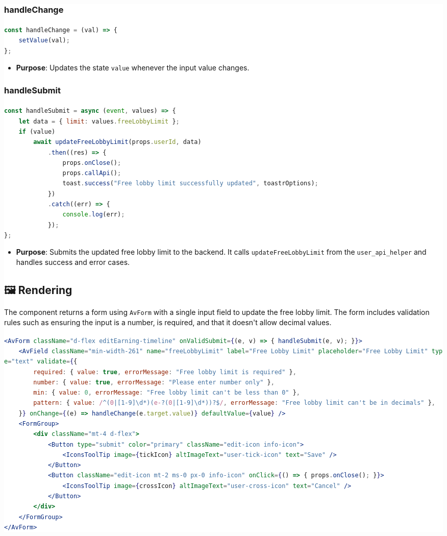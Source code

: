 ### handleChange

```javascript
const handleChange = (val) => {
    setValue(val);
};
```

- **Purpose**: Updates the state `value` whenever the input value changes.

### handleSubmit

```javascript
const handleSubmit = async (event, values) => {
    let data = { limit: values.freeLobbyLimit };
    if (value)
        await updateFreeLobbyLimit(props.userId, data)
            .then((res) => {
                props.onClose();
                props.callApi();
                toast.success("Free lobby limit successfully updated", toastrOptions);
            })
            .catch((err) => {
                console.log(err);
            });
};
```

- **Purpose**: Submits the updated free lobby limit to the backend. It calls `updateFreeLobbyLimit` from the `user_api_helper` and handles success and error cases.

## 🖼 Rendering

The component returns a form using `AvForm` with a single input field to update the free lobby limit. The form includes validation rules such as ensuring the input is a number, is required, and that it doesn't allow decimal values.

```jsx
<AvForm className="d-flex editEarning-timeline" onValidSubmit={(e, v) => { handleSubmit(e, v); }}>
    <AvField className="min-width-261" name="freeLobbyLimit" label="Free Lobby Limit" placeholder="Free Lobby Limit" type="text" validate={{
        required: { value: true, errorMessage: "Free lobby limit is required" },
        number: { value: true, errorMessage: "Please enter number only" },
        min: { value: 0, errorMessage: "Free lobby limit can't be less than 0" },
        pattern: { value: /^(0|[1-9]\d*)(e-?(0|[1-9]\d*))?$/, errorMessage: "Free lobby limit can't be in decimals" },
    }} onChange={(e) => handleChange(e.target.value)} defaultValue={value} />
    <FormGroup>
        <div className="mt-4 d-flex">
            <Button type="submit" color="primary" className="edit-icon info-icon">
                <IconsToolTip image={tickIcon} altImageText="user-tick-icon" text="Save" />
            </Button>
            <Button className="edit-icon mt-2 ms-0 px-0 info-icon" onClick={() => { props.onClose(); }}>
                <IconsToolTip image={crossIcon} altImageText="user-cross-icon" text="Cancel" />
            </Button>
        </div>
    </FormGroup>
</AvForm>
```
